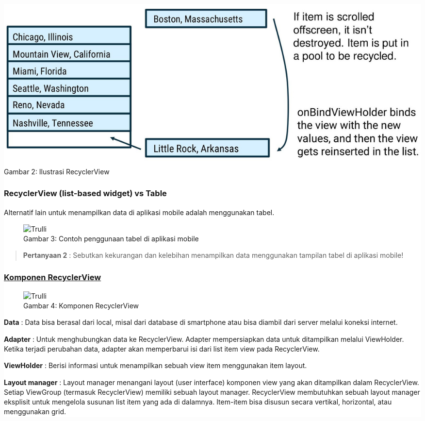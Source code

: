 <img src="https://github.com/ardhiesta/lecturer-note-pab/blob/main/images/rv.jpg?raw=true" alt="Trulli" style="width:100%">
<figcaption align = "left">Gambar 2: Ilustrasi RecyclerView</figcaption>
</figure>

### RecyclerView (list-based widget) vs Table

Alternatif lain untuk menampilkan data di aplikasi mobile adalah menggunakan tabel.

<figure>
<img src="https://miro.medium.com/v2/resize:fit:828/format:webp/1*4ZlAY6HN11n9RyU-lz7B_Q@2x.png" alt="Trulli" style="width:100%">
<figcaption align = "left">Gambar 3: Contoh penggunaan tabel di aplikasi mobile</figcaption>
</figure>

> **Pertanyaan 2** : Sebutkan kekurangan dan kelebihan menampilkan data menggunakan tampilan tabel di aplikasi mobile!

### [Komponen RecyclerView](https://google-developer-training.github.io/android-developer-fundamentals-course-concepts-v2/unit-2-user-experience/lesson-4-user-interaction/4-5-c-recyclerview/4-5-c-recyclerview.html)

<figure>
<img src="https://google-developer-training.github.io/android-developer-fundamentals-course-concepts-v2/images/4-5-c-recyclerview/dg_recycler_architecture.png" alt="Trulli" style="width:100%">
<figcaption align = "left">Gambar 4: Komponen RecyclerView</figcaption>
</figure>

**Data** : Data bisa berasal dari local, misal dari database di smartphone atau bisa diambil dari server melalui koneksi internet.

**Adapter** : Untuk menghubungkan data ke RecyclerView. Adapter mempersiapkan data untuk ditampilkan melalui ViewHolder. Ketika terjadi perubahan data, adapter akan memperbarui isi dari list item view pada RecyclerView.

**ViewHolder** : Berisi informasi untuk menampilkan sebuah view item menggunakan item layout.

**Layout manager** : Layout manager menangani layout (user interface) komponen view yang akan ditampilkan dalam RecyclerView. Setiap ViewGroup (termasuk RecyclerView) memiliki sebuah layout manager. RecyclerView membutuhkan sebuah layout manager eksplisit untuk mengelola susunan list item yang ada di dalamnya. Item-item bisa disusun secara vertikal, horizontal, atau menggunakan grid. 
